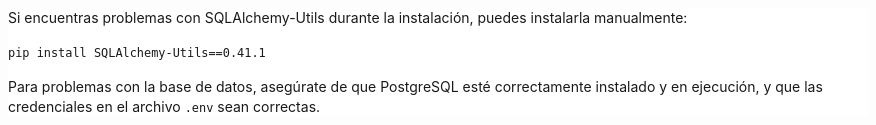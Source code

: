 Si encuentras problemas con SQLAlchemy-Utils durante la instalación, puedes instalarla manualmente:

```bash
pip install SQLAlchemy-Utils==0.41.1
```

Para problemas con la base de datos, asegúrate de que PostgreSQL esté correctamente instalado y en ejecución, y que las credenciales en el archivo `.env` sean correctas. 